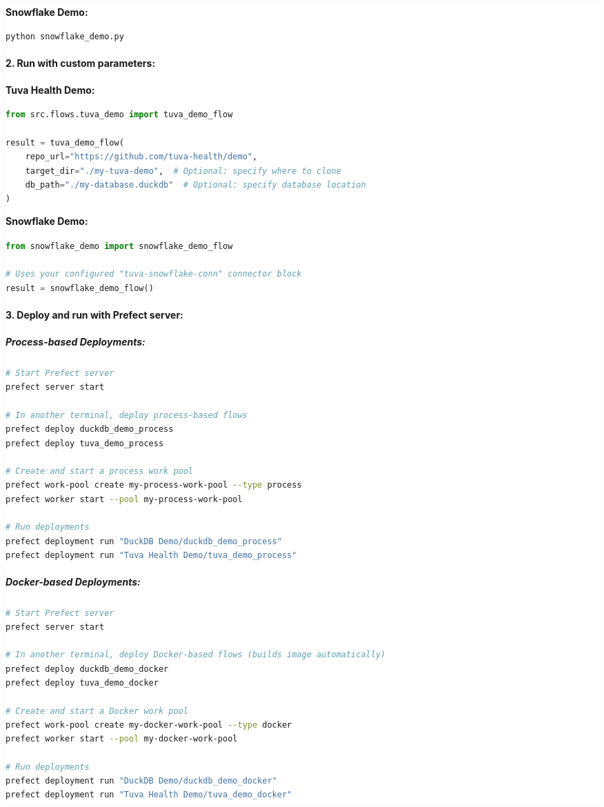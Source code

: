 **Snowflake Demo:**
```bash
python snowflake_demo.py
```

#### 2. Run with custom parameters:

**Tuva Health Demo:**
```python
from src.flows.tuva_demo import tuva_demo_flow

result = tuva_demo_flow(
    repo_url="https://github.com/tuva-health/demo",
    target_dir="./my-tuva-demo",  # Optional: specify where to clone
    db_path="./my-database.duckdb"  # Optional: specify database location
)
```

**Snowflake Demo:**
```python
from snowflake_demo import snowflake_demo_flow

# Uses your configured "tuva-snowflake-conn" connector block
result = snowflake_demo_flow()
```

#### 3. Deploy and run with Prefect server:

##### Process-based Deployments:
```bash
# Start Prefect server
prefect server start

# In another terminal, deploy process-based flows
prefect deploy duckdb_demo_process
prefect deploy tuva_demo_process

# Create and start a process work pool
prefect work-pool create my-process-work-pool --type process
prefect worker start --pool my-process-work-pool

# Run deployments
prefect deployment run "DuckDB Demo/duckdb_demo_process"
prefect deployment run "Tuva Health Demo/tuva_demo_process"
```

##### Docker-based Deployments:
```bash
# Start Prefect server
prefect server start

# In another terminal, deploy Docker-based flows (builds image automatically)
prefect deploy duckdb_demo_docker
prefect deploy tuva_demo_docker

# Create and start a Docker work pool
prefect work-pool create my-docker-work-pool --type docker
prefect worker start --pool my-docker-work-pool

# Run deployments
prefect deployment run "DuckDB Demo/duckdb_demo_docker"
prefect deployment run "Tuva Health Demo/tuva_demo_docker"
```
